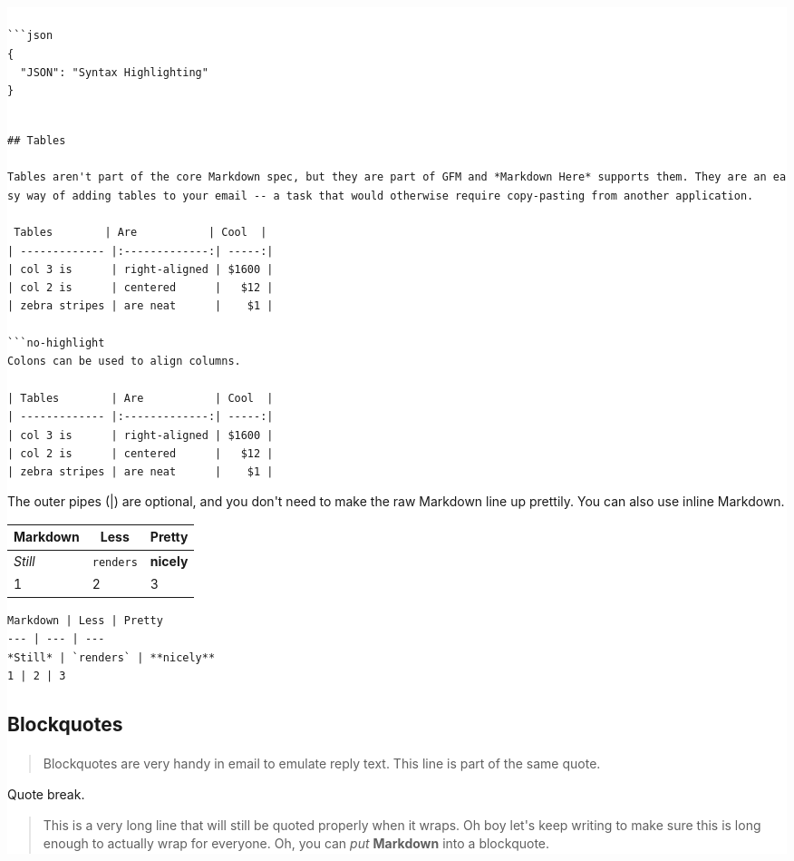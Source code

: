 ```no-highlight

```json
{
  "JSON": "Syntax Highlighting"
}
```

```

## Tables

Tables aren't part of the core Markdown spec, but they are part of GFM and *Markdown Here* supports them. They are an easy way of adding tables to your email -- a task that would otherwise require copy-pasting from another application.

 Tables        | Are           | Cool  |
| ------------- |:-------------:| -----:|
| col 3 is      | right-aligned | $1600 |
| col 2 is      | centered      |   $12 |
| zebra stripes | are neat      |    $1 |

```no-highlight
Colons can be used to align columns.

| Tables        | Are           | Cool  |
| ------------- |:-------------:| -----:|
| col 3 is      | right-aligned | $1600 |
| col 2 is      | centered      |   $12 |
| zebra stripes | are neat      |    $1 |
```
The outer pipes (|) are optional, and you don't need to make the raw Markdown line up prettily. You can also use inline Markdown.

Markdown | Less | Pretty
--- | --- | ---
*Still* | `renders` | **nicely**
1 | 2 | 3

```no-highlight
Markdown | Less | Pretty
--- | --- | ---
*Still* | `renders` | **nicely**
1 | 2 | 3
```

## Blockquotes

> Blockquotes are very handy in email to emulate reply text.
> This line is part of the same quote.

Quote break.

> This is a very long line that will still be quoted properly when it wraps. Oh boy let's keep writing to make sure this is long enough to actually wrap for everyone. Oh, you can *put* **Markdown** into a blockquote. 
